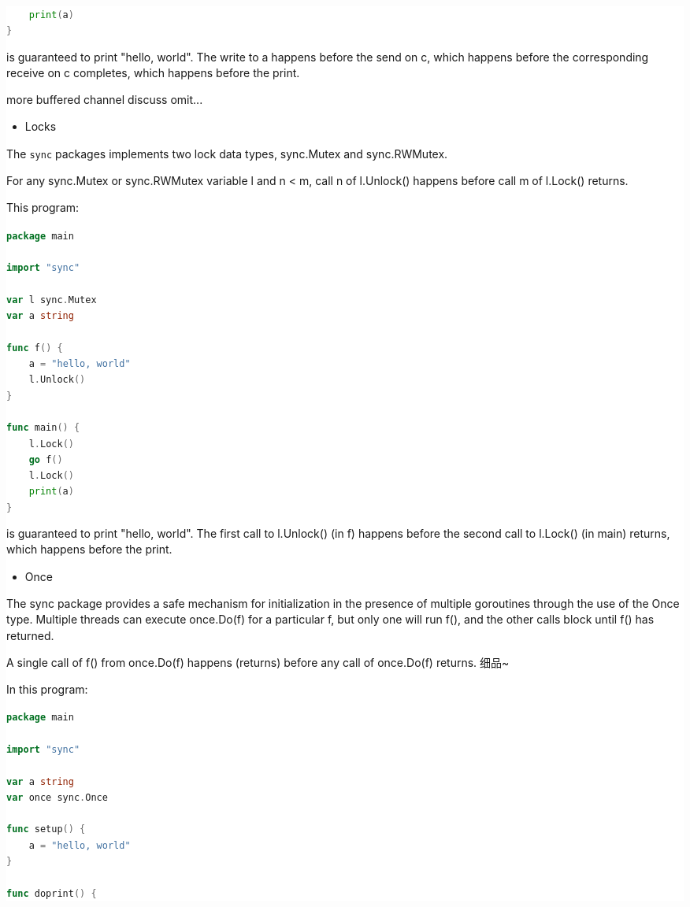 ```go
	print(a)
}
```

is guaranteed to print "hello, world". The write to a happens before the send on c, which happens before the corresponding
 receive on c completes, which happens before the print.

more buffered channel discuss omit...

- Locks

The `sync` packages implements two lock data types, sync.Mutex and sync.RWMutex.

For any sync.Mutex or sync.RWMutex variable l and n < m, call n of l.Unlock() happens before call m of l.Lock() returns.

This program:

```go
package main

import "sync"

var l sync.Mutex
var a string

func f() {
	a = "hello, world"
	l.Unlock()
}

func main() {
	l.Lock()
	go f()
	l.Lock()
	print(a)
}
```

is guaranteed to print "hello, world". The first call to l.Unlock() (in f) happens before the second call to l.Lock() 
(in main) returns, which happens before the print.

- Once

The sync package provides a safe mechanism for initialization in the presence of multiple goroutines through the use of 
the Once type. Multiple threads can execute once.Do(f) for a particular f, but only one will run f(), and the other 
calls block until f() has returned.

A single call of f() from once.Do(f) happens (returns) before any call of once.Do(f) returns. 细品~

In this program:

```go
package main

import "sync"

var a string
var once sync.Once

func setup() {
	a = "hello, world"
}

func doprint() {
```